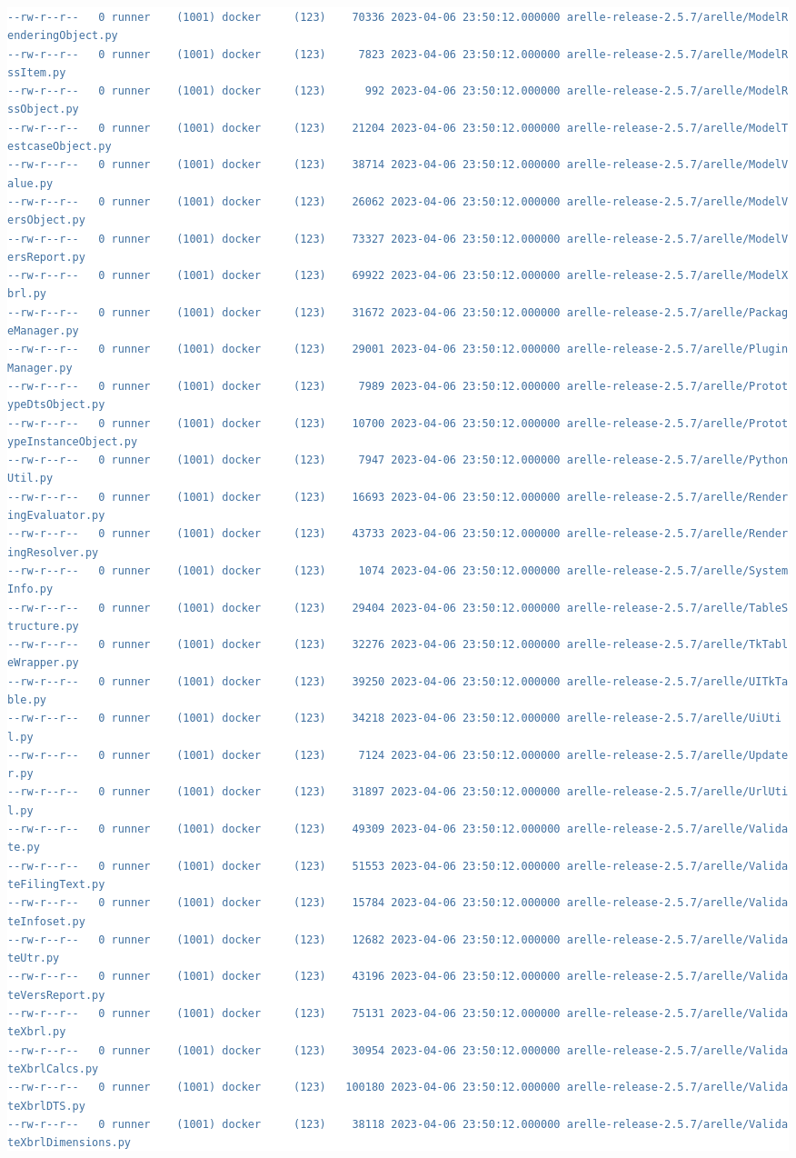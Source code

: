 ```diff
--rw-r--r--   0 runner    (1001) docker     (123)    70336 2023-04-06 23:50:12.000000 arelle-release-2.5.7/arelle/ModelRenderingObject.py
--rw-r--r--   0 runner    (1001) docker     (123)     7823 2023-04-06 23:50:12.000000 arelle-release-2.5.7/arelle/ModelRssItem.py
--rw-r--r--   0 runner    (1001) docker     (123)      992 2023-04-06 23:50:12.000000 arelle-release-2.5.7/arelle/ModelRssObject.py
--rw-r--r--   0 runner    (1001) docker     (123)    21204 2023-04-06 23:50:12.000000 arelle-release-2.5.7/arelle/ModelTestcaseObject.py
--rw-r--r--   0 runner    (1001) docker     (123)    38714 2023-04-06 23:50:12.000000 arelle-release-2.5.7/arelle/ModelValue.py
--rw-r--r--   0 runner    (1001) docker     (123)    26062 2023-04-06 23:50:12.000000 arelle-release-2.5.7/arelle/ModelVersObject.py
--rw-r--r--   0 runner    (1001) docker     (123)    73327 2023-04-06 23:50:12.000000 arelle-release-2.5.7/arelle/ModelVersReport.py
--rw-r--r--   0 runner    (1001) docker     (123)    69922 2023-04-06 23:50:12.000000 arelle-release-2.5.7/arelle/ModelXbrl.py
--rw-r--r--   0 runner    (1001) docker     (123)    31672 2023-04-06 23:50:12.000000 arelle-release-2.5.7/arelle/PackageManager.py
--rw-r--r--   0 runner    (1001) docker     (123)    29001 2023-04-06 23:50:12.000000 arelle-release-2.5.7/arelle/PluginManager.py
--rw-r--r--   0 runner    (1001) docker     (123)     7989 2023-04-06 23:50:12.000000 arelle-release-2.5.7/arelle/PrototypeDtsObject.py
--rw-r--r--   0 runner    (1001) docker     (123)    10700 2023-04-06 23:50:12.000000 arelle-release-2.5.7/arelle/PrototypeInstanceObject.py
--rw-r--r--   0 runner    (1001) docker     (123)     7947 2023-04-06 23:50:12.000000 arelle-release-2.5.7/arelle/PythonUtil.py
--rw-r--r--   0 runner    (1001) docker     (123)    16693 2023-04-06 23:50:12.000000 arelle-release-2.5.7/arelle/RenderingEvaluator.py
--rw-r--r--   0 runner    (1001) docker     (123)    43733 2023-04-06 23:50:12.000000 arelle-release-2.5.7/arelle/RenderingResolver.py
--rw-r--r--   0 runner    (1001) docker     (123)     1074 2023-04-06 23:50:12.000000 arelle-release-2.5.7/arelle/SystemInfo.py
--rw-r--r--   0 runner    (1001) docker     (123)    29404 2023-04-06 23:50:12.000000 arelle-release-2.5.7/arelle/TableStructure.py
--rw-r--r--   0 runner    (1001) docker     (123)    32276 2023-04-06 23:50:12.000000 arelle-release-2.5.7/arelle/TkTableWrapper.py
--rw-r--r--   0 runner    (1001) docker     (123)    39250 2023-04-06 23:50:12.000000 arelle-release-2.5.7/arelle/UITkTable.py
--rw-r--r--   0 runner    (1001) docker     (123)    34218 2023-04-06 23:50:12.000000 arelle-release-2.5.7/arelle/UiUtil.py
--rw-r--r--   0 runner    (1001) docker     (123)     7124 2023-04-06 23:50:12.000000 arelle-release-2.5.7/arelle/Updater.py
--rw-r--r--   0 runner    (1001) docker     (123)    31897 2023-04-06 23:50:12.000000 arelle-release-2.5.7/arelle/UrlUtil.py
--rw-r--r--   0 runner    (1001) docker     (123)    49309 2023-04-06 23:50:12.000000 arelle-release-2.5.7/arelle/Validate.py
--rw-r--r--   0 runner    (1001) docker     (123)    51553 2023-04-06 23:50:12.000000 arelle-release-2.5.7/arelle/ValidateFilingText.py
--rw-r--r--   0 runner    (1001) docker     (123)    15784 2023-04-06 23:50:12.000000 arelle-release-2.5.7/arelle/ValidateInfoset.py
--rw-r--r--   0 runner    (1001) docker     (123)    12682 2023-04-06 23:50:12.000000 arelle-release-2.5.7/arelle/ValidateUtr.py
--rw-r--r--   0 runner    (1001) docker     (123)    43196 2023-04-06 23:50:12.000000 arelle-release-2.5.7/arelle/ValidateVersReport.py
--rw-r--r--   0 runner    (1001) docker     (123)    75131 2023-04-06 23:50:12.000000 arelle-release-2.5.7/arelle/ValidateXbrl.py
--rw-r--r--   0 runner    (1001) docker     (123)    30954 2023-04-06 23:50:12.000000 arelle-release-2.5.7/arelle/ValidateXbrlCalcs.py
--rw-r--r--   0 runner    (1001) docker     (123)   100180 2023-04-06 23:50:12.000000 arelle-release-2.5.7/arelle/ValidateXbrlDTS.py
--rw-r--r--   0 runner    (1001) docker     (123)    38118 2023-04-06 23:50:12.000000 arelle-release-2.5.7/arelle/ValidateXbrlDimensions.py
```